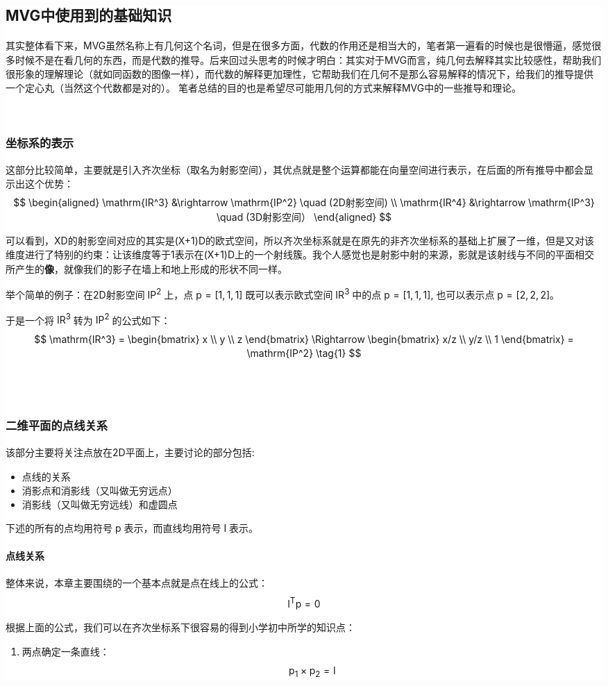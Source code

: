 ## MVG中使用到的基础知识

其实整体看下来，MVG虽然名称上有几何这个名词，但是在很多方面，代数的作用还是相当大的，笔者第一遍看的时候也是很懵逼，感觉很多时候不是在看几何的东西，而是代数的推导。后来回过头思考的时候才明白：其实对于MVG而言，纯几何去解释其实比较感性，帮助我们很形象的理解理论（就如同函数的图像一样），而代数的解释更加理性，它帮助我们在几何不是那么容易解释的情况下，给我们的推导提供一个定心丸（当然这个代数都是对的）。
笔者总结的目的也是希望尽可能用几何的方式来解释MVG中的一些推导和理论。

&nbsp;

### 坐标系的表示
这部分比较简单，主要就是引入齐次坐标（取名为射影空间），其优点就是整个运算都能在向量空间进行表示，在后面的所有推导中都会显示出这个优势：
$$
\begin{aligned}
\mathrm{IR^3} &\rightarrow \mathrm{IP^2} \quad (2D射影空间) \\
\mathrm{IR^4} &\rightarrow \mathrm{IP^3} \quad (3D射影空间）
\end{aligned}
$$

可以看到，XD的射影空间对应的其实是(X+1)D的欧式空间，所以齐次坐标系就是在原先的非齐次坐标系的基础上扩展了一维，但是又对该维度进行了特别的约束：让该维度等于1表示在(X+1)D上的一个射线簇。我个人感觉也是射影中射的来源，影就是该射线与不同的平面相交所产生的**像**，就像我们的影子在墙上和地上形成的形状不同一样。

举个简单的例子：在2D射影空间 $\mathrm{IP^2}$ 上，点 $\mathrm{p=[1, 1, 1]}$ 既可以表示欧式空间 $\mathrm{IR^3}$ 中的点 $\mathrm{p=[1, 1, 1]}$, 也可以表示点 $\mathrm{p=[2, 2, 2]}$。

于是一个将 $\mathrm{IR^3}$ 转为 $\mathrm{IP^2}$ 的公式如下：
$$
\mathrm{IR^3} = \begin{bmatrix} x \\ y \\ z \end{bmatrix} \Rightarrow \begin{bmatrix} x/z \\ y/z \\ 1 \end{bmatrix} =  \mathrm{IP^2} \tag{1}
$$

&nbsp;
---

### 二维平面的点线关系
该部分主要将关注点放在2D平面上，主要讨论的部分包括:
- 点线的关系
- 消影点和消影线（又叫做无穷远点）
- 消影线（又叫做无穷远线）和虚圆点

下述的所有的点均用符号 $\mathrm p$ 表示，而直线均用符号 $\mathrm I$ 表示。

#### 点线关系
整体来说，本章主要围绕的一个基本点就是点在线上的公式：
$$
\mathrm{I^T p=0} \tag{2}
$$

根据上面的公式，我们可以在齐次坐标系下很容易的得到小学初中所学的知识点：
1. 两点确定一条直线：
$$
\mathrm{p_1 \times p_2 = I} \tag{3}
$$
